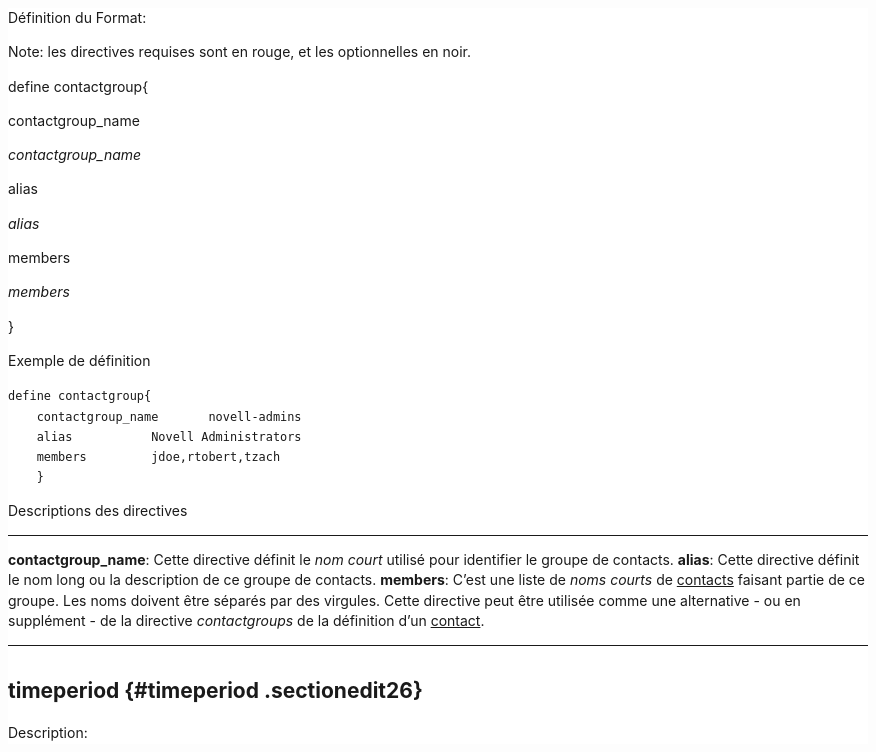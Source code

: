 Définition du Format:

Note: les directives requises sont en rouge, et les optionnelles en
noir.

define contactgroup{

contactgroup\_name

*contactgroup\_name*

alias

*alias*

members

*members*

}

Exemple de définition

~~~
define contactgroup{
    contactgroup_name       novell-admins
    alias           Novell Administrators
    members         jdoe,rtobert,tzach
    }
~~~

Descriptions des directives

  ------------------------- ------------------------------------------------------------------------------------------------------------------------------------------------------------------------------------------------------------------------------------------------------------------------------------------------------------------------------------------------------------------------------------------------------
  **contactgroup\_name**:   Cette directive définit le *nom court* utilisé pour identifier le groupe de contacts.
  **alias**:                Cette directive définit le nom long ou la description de ce groupe de contacts.
  **members**:              C’est une liste de *noms courts* de [contacts](objects-reference.html#contact "nagios:objects-reference ↵") faisant partie de ce groupe. Les noms doivent être séparés par des virgules. Cette directive peut être utilisée comme une alternative - ou en supplément - de la directive *contactgroups* de la définition d’un [contact](objects-reference.html#contact "nagios:objects-reference ↵").
  ------------------------- ------------------------------------------------------------------------------------------------------------------------------------------------------------------------------------------------------------------------------------------------------------------------------------------------------------------------------------------------------------------------------------------------------

timeperiod {#timeperiod .sectionedit26}
----------

Description:
